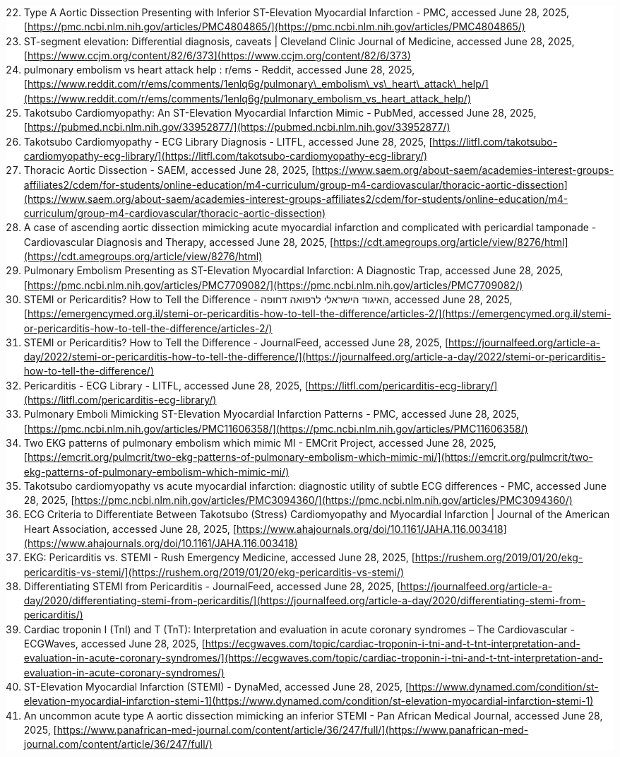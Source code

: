 22. Type A Aortic Dissection Presenting with Inferior ST-Elevation Myocardial Infarction \- PMC, accessed June 28, 2025, [https://pmc.ncbi.nlm.nih.gov/articles/PMC4804865/](https://pmc.ncbi.nlm.nih.gov/articles/PMC4804865/)  
23. ST-segment elevation: Differential diagnosis, caveats | Cleveland Clinic Journal of Medicine, accessed June 28, 2025, [https://www.ccjm.org/content/82/6/373](https://www.ccjm.org/content/82/6/373)  
24. pulmonary embolism vs heart attack help : r/ems \- Reddit, accessed June 28, 2025, [https://www.reddit.com/r/ems/comments/1enlq6g/pulmonary\_embolism\_vs\_heart\_attack\_help/](https://www.reddit.com/r/ems/comments/1enlq6g/pulmonary_embolism_vs_heart_attack_help/)  
25. Takotsubo Cardiomyopathy: An ST-Elevation Myocardial Infarction Mimic \- PubMed, accessed June 28, 2025, [https://pubmed.ncbi.nlm.nih.gov/33952877/](https://pubmed.ncbi.nlm.nih.gov/33952877/)  
26. Takotsubo Cardiomyopathy \- ECG Library Diagnosis \- LITFL, accessed June 28, 2025, [https://litfl.com/takotsubo-cardiomyopathy-ecg-library/](https://litfl.com/takotsubo-cardiomyopathy-ecg-library/)  
27. Thoracic Aortic Dissection \- SAEM, accessed June 28, 2025, [https://www.saem.org/about-saem/academies-interest-groups-affiliates2/cdem/for-students/online-education/m4-curriculum/group-m4-cardiovascular/thoracic-aortic-dissection](https://www.saem.org/about-saem/academies-interest-groups-affiliates2/cdem/for-students/online-education/m4-curriculum/group-m4-cardiovascular/thoracic-aortic-dissection)  
28. A case of ascending aortic dissection mimicking acute myocardial infarction and complicated with pericardial tamponade \- Cardiovascular Diagnosis and Therapy, accessed June 28, 2025, [https://cdt.amegroups.org/article/view/8276/html](https://cdt.amegroups.org/article/view/8276/html)  
29. Pulmonary Embolism Presenting as ST-Elevation Myocardial Infarction: A Diagnostic Trap, accessed June 28, 2025, [https://pmc.ncbi.nlm.nih.gov/articles/PMC7709082/](https://pmc.ncbi.nlm.nih.gov/articles/PMC7709082/)  
30. STEMI or Pericarditis? How to Tell the Difference \- האיגוד הישראלי לרפואה דחופה, accessed June 28, 2025, [https://emergencymed.org.il/stemi-or-pericarditis-how-to-tell-the-difference/articles-2/](https://emergencymed.org.il/stemi-or-pericarditis-how-to-tell-the-difference/articles-2/)  
31. STEMI or Pericarditis? How to Tell the Difference \- JournalFeed, accessed June 28, 2025, [https://journalfeed.org/article-a-day/2022/stemi-or-pericarditis-how-to-tell-the-difference/](https://journalfeed.org/article-a-day/2022/stemi-or-pericarditis-how-to-tell-the-difference/)  
32. Pericarditis \- ECG Library \- LITFL, accessed June 28, 2025, [https://litfl.com/pericarditis-ecg-library/](https://litfl.com/pericarditis-ecg-library/)  
33. Pulmonary Emboli Mimicking ST-Elevation Myocardial Infarction Patterns \- PMC, accessed June 28, 2025, [https://pmc.ncbi.nlm.nih.gov/articles/PMC11606358/](https://pmc.ncbi.nlm.nih.gov/articles/PMC11606358/)  
34. Two EKG patterns of pulmonary embolism which mimic MI \- EMCrit Project, accessed June 28, 2025, [https://emcrit.org/pulmcrit/two-ekg-patterns-of-pulmonary-embolism-which-mimic-mi/](https://emcrit.org/pulmcrit/two-ekg-patterns-of-pulmonary-embolism-which-mimic-mi/)  
35. Takotsubo cardiomyopathy vs acute myocardial infarction: diagnostic utility of subtle ECG differences \- PMC, accessed June 28, 2025, [https://pmc.ncbi.nlm.nih.gov/articles/PMC3094360/](https://pmc.ncbi.nlm.nih.gov/articles/PMC3094360/)  
36. ECG Criteria to Differentiate Between Takotsubo (Stress) Cardiomyopathy and Myocardial Infarction | Journal of the American Heart Association, accessed June 28, 2025, [https://www.ahajournals.org/doi/10.1161/JAHA.116.003418](https://www.ahajournals.org/doi/10.1161/JAHA.116.003418)  
37. EKG: Pericarditis vs. STEMI \- Rush Emergency Medicine, accessed June 28, 2025, [https://rushem.org/2019/01/20/ekg-pericarditis-vs-stemi/](https://rushem.org/2019/01/20/ekg-pericarditis-vs-stemi/)  
38. Differentiating STEMI from Pericarditis \- JournalFeed, accessed June 28, 2025, [https://journalfeed.org/article-a-day/2020/differentiating-stemi-from-pericarditis/](https://journalfeed.org/article-a-day/2020/differentiating-stemi-from-pericarditis/)  
39. Cardiac troponin I (TnI) and T (TnT): Interpretation and evaluation in acute coronary syndromes – The Cardiovascular \- ECGWaves, accessed June 28, 2025, [https://ecgwaves.com/topic/cardiac-troponin-i-tni-and-t-tnt-interpretation-and-evaluation-in-acute-coronary-syndromes/](https://ecgwaves.com/topic/cardiac-troponin-i-tni-and-t-tnt-interpretation-and-evaluation-in-acute-coronary-syndromes/)  
40. ST-Elevation Myocardial Infarction (STEMI) \- DynaMed, accessed June 28, 2025, [https://www.dynamed.com/condition/st-elevation-myocardial-infarction-stemi-1](https://www.dynamed.com/condition/st-elevation-myocardial-infarction-stemi-1)  
41. An uncommon acute type A aortic dissection mimicking an inferior STEMI \- Pan African Medical Journal, accessed June 28, 2025, [https://www.panafrican-med-journal.com/content/article/36/247/full/](https://www.panafrican-med-journal.com/content/article/36/247/full/)  